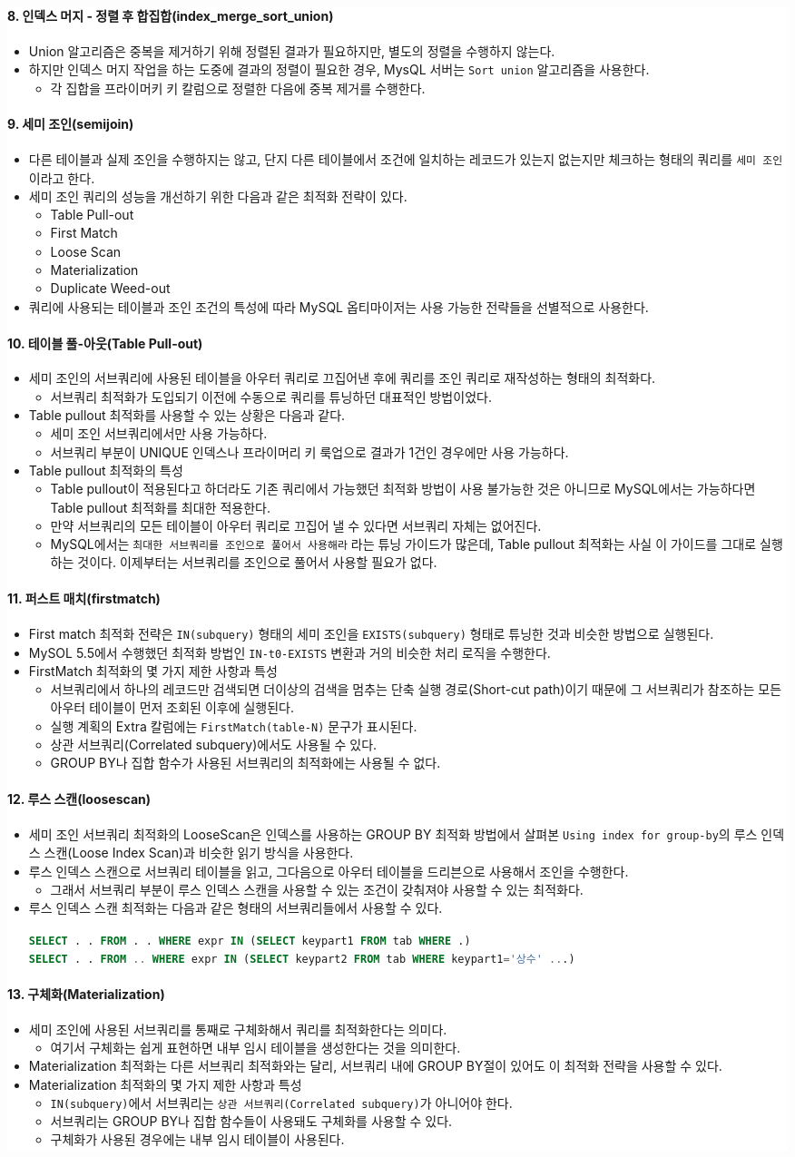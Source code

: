 #### 8. 인덱스 머지 - 정렬 후 합집합(index_merge_sort_union)
- Union 알고리즘은 중복을 제거하기 위해 정렬된 결과가 필요하지만, 별도의 정렬을 수행하지 않는다.
- 하지만 인덱스 머지 작업을 하는 도중에 결과의 정렬이 필요한 경우, MysQL 서버는 `Sort union` 알고리즘을 사용한다.
  - 각 집합을 프라이머키 키 칼럼으로 정렬한 다음에 중복 제거를 수행한다.

#### 9. 세미 조인(semijoin)
- 다른 테이블과 실제 조인을 수행하지는 않고, 단지 다른 테이블에서 조건에 일치하는 레코드가 있는지 없는지만 체크하는 형태의 쿼리를 `세미 조인`이라고 한다.
- 세미 조인 쿼리의 성능을 개선하기 위한 다음과 같은 최적화 전략이 있다.
  - Table Pull-out
  - First Match 
  - Loose Scan 
  - Materialization
  - Duplicate Weed-out
- 쿼리에 사용되는 테이블과 조인 조건의 특성에 따라 MySQL 옵티마이저는 사용 가능한 전략들을 선별적으로 사용한다.

#### 10. 테이블 풀-아웃(Table Pull-out)
- 세미 조인의 서브쿼리에 사용된 테이블을 아우터 쿼리로 끄집어낸 후에 쿼리를 조인 쿼리로 재작성하는 형태의 최적화다.
  - 서브쿼리 최적화가 도입되기 이전에 수동으로 쿼리를 튜닝하던 대표적인 방법이었다.
- Table pullout 최적화를 사용할 수 있는 상황은 다음과 같다.
  - 세미 조인 서브쿼리에서만 사용 가능하다.
  - 서브쿼리 부분이 UNIQUE 인덱스나 프라이머리 키 룩업으로 결과가 1건인 경우에만 사용 가능하다.
- Table pullout 최적화의 특성
  - Table pullout이 적용된다고 하더라도 기존 쿼리에서 가능했던 최적화 방법이 사용 불가능한 것은 아니므로 MySQL에서는 가능하다면 Table pullout 최적화를 최대한 적용한다.
  - 만약 서브쿼리의 모든 테이블이 아우터 쿼리로 끄집어 낼 수 있다면 서브쿼리 자체는 없어진다.
  - MySQL에서는 `최대한 서브쿼리를 조인으로 풀어서 사용해라` 라는 튜닝 가이드가 많은데, Table pullout 최적화는 사실 이 가이드를 그대로 실행하는 것이다. 이제부터는 서브쿼리를 조인으로 풀어서 사용할 필요가 없다.

#### 11. 퍼스트 매치(firstmatch)
- First match 최적화 전략은 `IN(subquery)` 형태의 세미 조인을 `EXISTS(subquery)` 형태로 튜닝한 것과 비슷한 방법으로 실행된다.
- MySOL 5.5에서 수행했던 최적화 방법인 `IN-t0-EXISTS` 변환과 거의 비슷한 처리 로직을 수행한다.
- FirstMatch 최적화의 몇 가지 제한 사항과 특성
  - 서브쿼리에서 하나의 레코드만 검색되면 더이상의 검색을 멈추는 단축 실행 경로(Short-cut path)이기 때문에 그 서브쿼리가 참조하는 모든 아우터 테이블이 먼저 조회된 이후에 실행된다.
  - 실행 계획의 Extra 칼럼에는 `FirstMatch(table-N)` 문구가 표시된다.
  - 상관 서브쿼리(Correlated subquery)에서도 사용될 수 있다.
  - GROUP BY나 집합 함수가 사용된 서브쿼리의 최적화에는 사용될 수 없다.

#### 12. 루스 스캔(loosescan)
- 세미 조인 서브쿼리 최적화의 LooseScan은 인덱스를 사용하는 GROUP BY 최적화 방법에서 살펴본 `Using index for group-by`의 루스 인덱스 스캔(Loose Index Scan)과 비슷한 읽기 방식을 사용한다.
- 루스 인덱스 스캔으로 서브쿼리 테이블을 읽고, 그다음으로 아우터 테이블을 드리븐으로 사용해서 조인을 수행한다.
  - 그래서 서브쿼리 부분이 루스 인덱스 스캔을 사용할 수 있는 조건이 갖춰져야 사용할 수 있는 최적화다.
- 루스 인덱스 스캔 최적화는 다음과 같은 형태의 서브쿼리들에서 사용할 수 있다.
    ```sql
    SELECT . . FROM . . WHERE expr IN (SELECT keypart1 FROM tab WHERE .)
    SELECT . . FROM .. WHERE expr IN (SELECT keypart2 FROM tab WHERE keypart1='상수' ...)
    ```

#### 13. 구체화(Materialization) 
- 세미 조인에 사용된 서브쿼리를 통째로 구체화해서 쿼리를 최적화한다는 의미다. 
  - 여기서 구체화는 쉽게 표현하면 내부 임시 테이블을 생성한다는 것을 의미한다.
- Materialization 최적화는 다른 서브쿼리 최적화와는 달리, 서브쿼리 내에 GROUP BY절이 있어도 이 최적화 전략을 사용할 수 있다.
- Materialization 최적화의 몇 가지 제한 사항과 특성
  - `IN(subquery)`에서 서브쿼리는 `상관 서브쿼리(Correlated subquery)`가 아니어야 한다.
  - 서브쿼리는 GROUP BY나 집합 함수들이 사용돼도 구체화를 사용할 수 있다.
  - 구체화가 사용된 경우에는 내부 임시 테이블이 사용된다.
